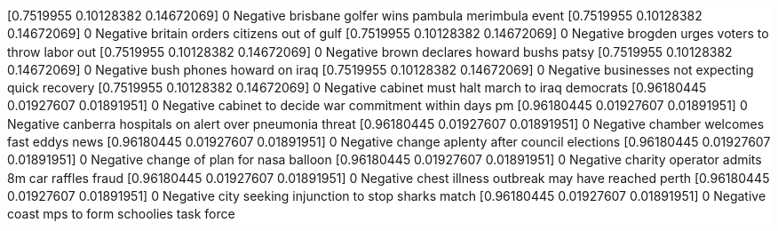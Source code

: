[0.7519955  0.10128382 0.14672069]
0
Negative
brisbane golfer wins pambula merimbula event
[0.7519955  0.10128382 0.14672069]
0
Negative
britain orders citizens out of gulf
[0.7519955  0.10128382 0.14672069]
0
Negative
brogden urges voters to throw labor out
[0.7519955  0.10128382 0.14672069]
0
Negative
brown declares howard bushs patsy
[0.7519955  0.10128382 0.14672069]
0
Negative
bush phones howard on iraq
[0.7519955  0.10128382 0.14672069]
0
Negative
businesses not expecting quick recovery
[0.7519955  0.10128382 0.14672069]
0
Negative
cabinet must halt march to iraq democrats
[0.96180445 0.01927607 0.01891951]
0
Negative
cabinet to decide war commitment within days pm
[0.96180445 0.01927607 0.01891951]
0
Negative
canberra hospitals on alert over pneumonia threat
[0.96180445 0.01927607 0.01891951]
0
Negative
chamber welcomes fast eddys news
[0.96180445 0.01927607 0.01891951]
0
Negative
change aplenty after council elections
[0.96180445 0.01927607 0.01891951]
0
Negative
change of plan for nasa balloon
[0.96180445 0.01927607 0.01891951]
0
Negative
charity operator admits 8m car raffles fraud
[0.96180445 0.01927607 0.01891951]
0
Negative
chest illness outbreak may have reached perth
[0.96180445 0.01927607 0.01891951]
0
Negative
city seeking injunction to stop sharks match
[0.96180445 0.01927607 0.01891951]
0
Negative
coast mps to form schoolies task force